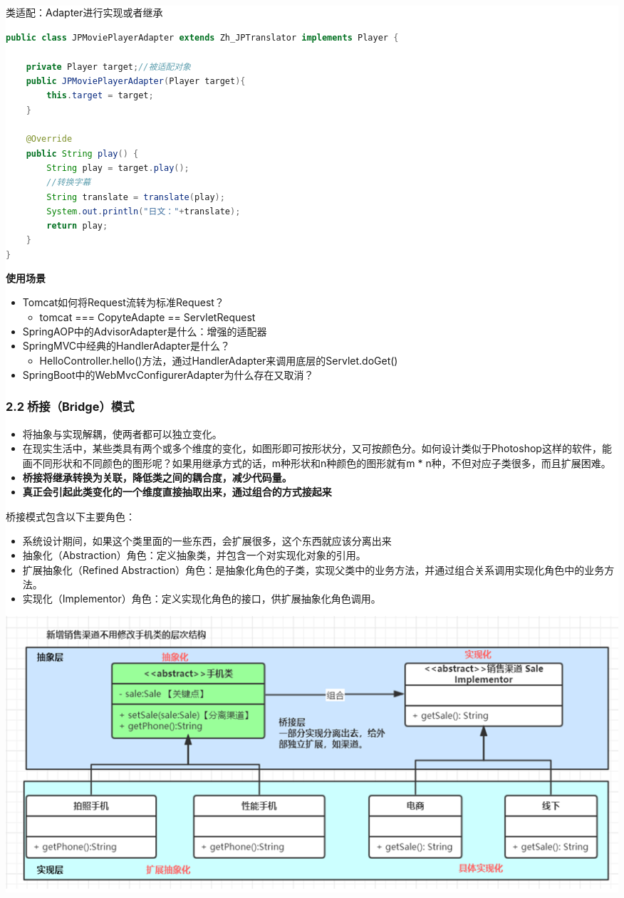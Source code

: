 类适配：Adapter进行实现或者继承

```java
public class JPMoviePlayerAdapter extends Zh_JPTranslator implements Player {

    private Player target;//被适配对象
    public JPMoviePlayerAdapter(Player target){
        this.target = target;
    }

    @Override
    public String play() {
        String play = target.play();
        //转换字幕
        String translate = translate(play);
        System.out.println("日文："+translate);
        return play;
    }
}
```

**使用场景**

- Tomcat如何将Request流转为标准Request？
  - tomcat === CopyteAdapte == ServletRequest
- SpringAOP中的AdvisorAdapter是什么：增强的适配器
- SpringMVC中经典的HandlerAdapter是什么？
  - HelloController.hello()方法，通过HandlerAdapter来调用底层的Servlet.doGet()
- SpringBoot中的WebMvcConfigurerAdapter为什么存在又取消？

### 2.2 桥接（Bridge）模式

- 将抽象与实现解耦，使两者都可以独立变化。
- 在现实生活中，某些类具有两个或多个维度的变化，如图形即可按形状分，又可按颜色分。如何设计类似于Photoshop这样的软件，能画不同形状和不同颜色的图形呢？如果用继承方式的话，m种形状和n种颜色的图形就有m * n种，不但对应子类很多，而且扩展困难。
- **桥接将继承转换为关联，降低类之间的耦合度，减少代码量。**
- **真正会引起此类变化的一个维度直接抽取出来，通过组合的方式接起来**

桥接模式包含以下主要角色：

- 系统设计期间，如果这个类里面的一些东西，会扩展很多，这个东西就应该分离出来
- 抽象化（Abstraction）角色：定义抽象类，并包含一个对实现化对象的引用。
- 扩展抽象化（Refined Abstraction）角色：是抽象化角色的子类，实现父类中的业务方法，并通过组合关系调用实现化角色中的业务方法。
- 实现化（Implementor）角色：定义实现化角色的接口，供扩展抽象化角色调用。

![image-20211220091933738](IMG/总览设计模式.assets/image-20211220091933738.png)
